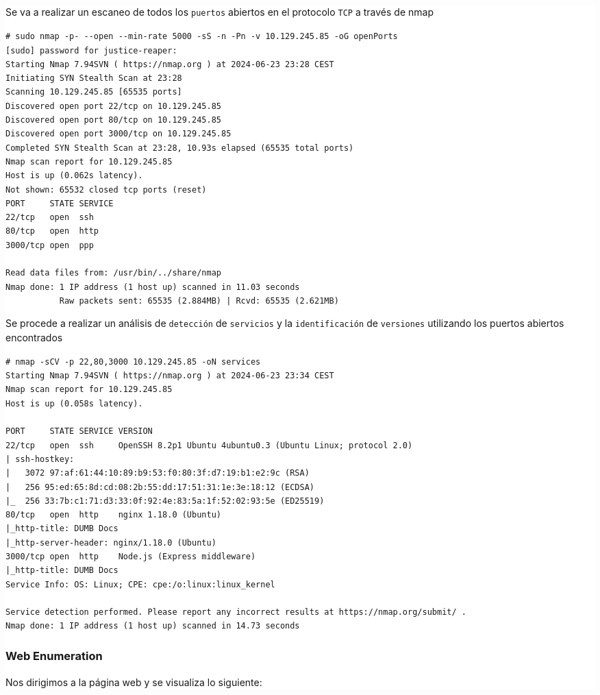 Se va a realizar un escaneo de todos los `puertos` abiertos en el protocolo `TCP` a través de nmap

```
# sudo nmap -p- --open --min-rate 5000 -sS -n -Pn -v 10.129.245.85 -oG openPorts
[sudo] password for justice-reaper: 
Starting Nmap 7.94SVN ( https://nmap.org ) at 2024-06-23 23:28 CEST
Initiating SYN Stealth Scan at 23:28
Scanning 10.129.245.85 [65535 ports]
Discovered open port 22/tcp on 10.129.245.85
Discovered open port 80/tcp on 10.129.245.85
Discovered open port 3000/tcp on 10.129.245.85
Completed SYN Stealth Scan at 23:28, 10.93s elapsed (65535 total ports)
Nmap scan report for 10.129.245.85
Host is up (0.062s latency).
Not shown: 65532 closed tcp ports (reset)
PORT     STATE SERVICE
22/tcp   open  ssh
80/tcp   open  http
3000/tcp open  ppp

Read data files from: /usr/bin/../share/nmap
Nmap done: 1 IP address (1 host up) scanned in 11.03 seconds
           Raw packets sent: 65535 (2.884MB) | Rcvd: 65535 (2.621MB)
```

Se procede a realizar un análisis de `detección` de `servicios` y la `identificación` de `versiones` utilizando los puertos abiertos encontrados

```
# nmap -sCV -p 22,80,3000 10.129.245.85 -oN services
Starting Nmap 7.94SVN ( https://nmap.org ) at 2024-06-23 23:34 CEST
Nmap scan report for 10.129.245.85
Host is up (0.058s latency).

PORT     STATE SERVICE VERSION
22/tcp   open  ssh     OpenSSH 8.2p1 Ubuntu 4ubuntu0.3 (Ubuntu Linux; protocol 2.0)
| ssh-hostkey: 
|   3072 97:af:61:44:10:89:b9:53:f0:80:3f:d7:19:b1:e2:9c (RSA)
|   256 95:ed:65:8d:cd:08:2b:55:dd:17:51:31:1e:3e:18:12 (ECDSA)
|_  256 33:7b:c1:71:d3:33:0f:92:4e:83:5a:1f:52:02:93:5e (ED25519)
80/tcp   open  http    nginx 1.18.0 (Ubuntu)
|_http-title: DUMB Docs
|_http-server-header: nginx/1.18.0 (Ubuntu)
3000/tcp open  http    Node.js (Express middleware)
|_http-title: DUMB Docs
Service Info: OS: Linux; CPE: cpe:/o:linux:linux_kernel

Service detection performed. Please report any incorrect results at https://nmap.org/submit/ .
Nmap done: 1 IP address (1 host up) scanned in 14.73 seconds
```
### Web Enumeration

Nos dirigimos a la página web y se visualiza lo siguiente:
